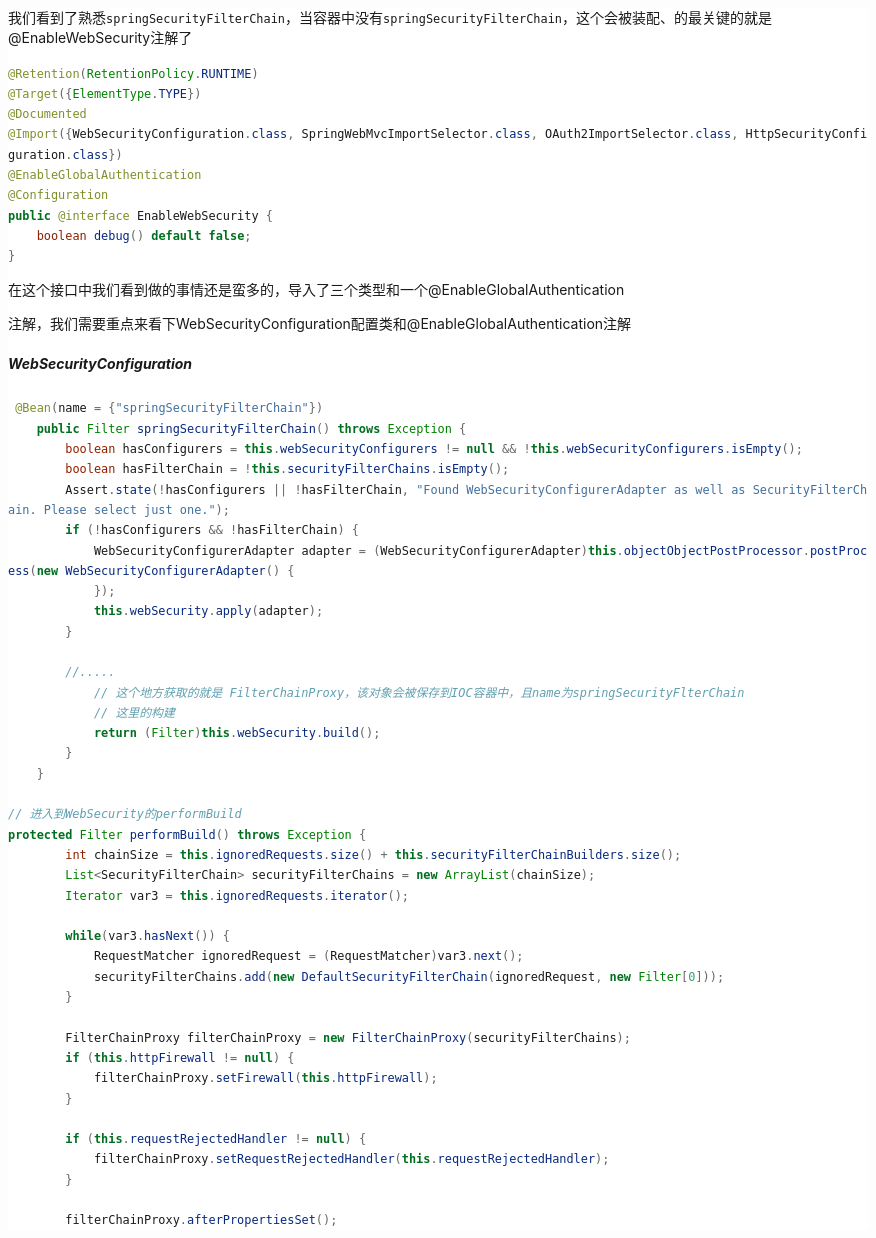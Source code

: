 我们看到了熟悉`springSecurityFilterChain`，当容器中没有`springSecurityFilterChain`，这个会被装配、的最关键的就是@EnableWebSecurity注解了

```java
@Retention(RetentionPolicy.RUNTIME)
@Target({ElementType.TYPE})
@Documented
@Import({WebSecurityConfiguration.class, SpringWebMvcImportSelector.class, OAuth2ImportSelector.class, HttpSecurityConfiguration.class})
@EnableGlobalAuthentication
@Configuration
public @interface EnableWebSecurity {
    boolean debug() default false;
}
```

在这个接口中我们看到做的事情还是蛮多的，导入了三个类型和一个@EnableGlobalAuthentication 

注解，我们需要重点来看下WebSecurityConfiguration配置类和@EnableGlobalAuthentication注解

##### WebSecurityConfiguration

```java
 @Bean(name = {"springSecurityFilterChain"})
    public Filter springSecurityFilterChain() throws Exception {
        boolean hasConfigurers = this.webSecurityConfigurers != null && !this.webSecurityConfigurers.isEmpty();
        boolean hasFilterChain = !this.securityFilterChains.isEmpty();
        Assert.state(!hasConfigurers || !hasFilterChain, "Found WebSecurityConfigurerAdapter as well as SecurityFilterChain. Please select just one.");
        if (!hasConfigurers && !hasFilterChain) {
            WebSecurityConfigurerAdapter adapter = (WebSecurityConfigurerAdapter)this.objectObjectPostProcessor.postProcess(new WebSecurityConfigurerAdapter() {
            });
            this.webSecurity.apply(adapter);
        }

        //.....
			// 这个地方获取的就是 FilterChainProxy，该对象会被保存到IOC容器中，且name为springSecurityFlterChain
        	// 这里的构建
            return (Filter)this.webSecurity.build();
        }
    }

// 进入到WebSecurity的performBuild
protected Filter performBuild() throws Exception {
        int chainSize = this.ignoredRequests.size() + this.securityFilterChainBuilders.size();
        List<SecurityFilterChain> securityFilterChains = new ArrayList(chainSize);
        Iterator var3 = this.ignoredRequests.iterator();

        while(var3.hasNext()) {
            RequestMatcher ignoredRequest = (RequestMatcher)var3.next();
            securityFilterChains.add(new DefaultSecurityFilterChain(ignoredRequest, new Filter[0]));
        }

        FilterChainProxy filterChainProxy = new FilterChainProxy(securityFilterChains);
        if (this.httpFirewall != null) {
            filterChainProxy.setFirewall(this.httpFirewall);
        }

        if (this.requestRejectedHandler != null) {
            filterChainProxy.setRequestRejectedHandler(this.requestRejectedHandler);
        }

        filterChainProxy.afterPropertiesSet();
```